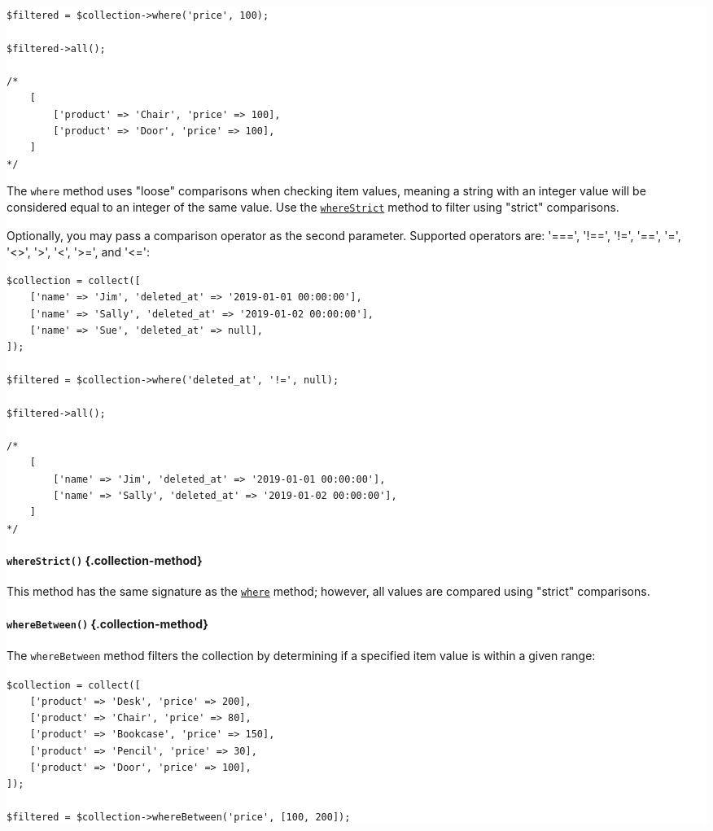     $filtered = $collection->where('price', 100);

    $filtered->all();

    /*
        [
            ['product' => 'Chair', 'price' => 100],
            ['product' => 'Door', 'price' => 100],
        ]
    */

The `where` method uses "loose" comparisons when checking item values, meaning a string with an integer value will be considered equal to an integer of the same value. Use the [`whereStrict`](#method-wherestrict) method to filter using "strict" comparisons.

Optionally, you may pass a comparison operator as the second parameter. Supported operators are: '===', '!==', '!=', '==', '=', '<>', '>', '<', '>=', and '<=':

    $collection = collect([
        ['name' => 'Jim', 'deleted_at' => '2019-01-01 00:00:00'],
        ['name' => 'Sally', 'deleted_at' => '2019-01-02 00:00:00'],
        ['name' => 'Sue', 'deleted_at' => null],
    ]);

    $filtered = $collection->where('deleted_at', '!=', null);

    $filtered->all();

    /*
        [
            ['name' => 'Jim', 'deleted_at' => '2019-01-01 00:00:00'],
            ['name' => 'Sally', 'deleted_at' => '2019-01-02 00:00:00'],
        ]
    */

<a name="method-wherestrict"></a>
#### `whereStrict()` {.collection-method}

This method has the same signature as the [`where`](#method-where) method; however, all values are compared using "strict" comparisons.

<a name="method-wherebetween"></a>
#### `whereBetween()` {.collection-method}

The `whereBetween` method filters the collection by determining if a specified item value is within a given range:

    $collection = collect([
        ['product' => 'Desk', 'price' => 200],
        ['product' => 'Chair', 'price' => 80],
        ['product' => 'Bookcase', 'price' => 150],
        ['product' => 'Pencil', 'price' => 30],
        ['product' => 'Door', 'price' => 100],
    ]);

    $filtered = $collection->whereBetween('price', [100, 200]);
